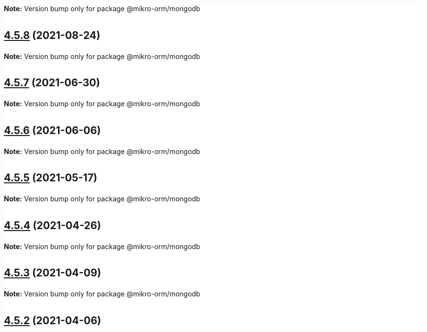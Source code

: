 **Note:** Version bump only for package @mikro-orm/mongodb





## [4.5.8](https://github.com/mikro-orm/mikro-orm/compare/v4.5.7...v4.5.8) (2021-08-24)

**Note:** Version bump only for package @mikro-orm/mongodb





## [4.5.7](https://github.com/mikro-orm/mikro-orm/compare/v4.5.6...v4.5.7) (2021-06-30)

**Note:** Version bump only for package @mikro-orm/mongodb





## [4.5.6](https://github.com/mikro-orm/mikro-orm/compare/v4.5.5...v4.5.6) (2021-06-06)

**Note:** Version bump only for package @mikro-orm/mongodb





## [4.5.5](https://github.com/mikro-orm/mikro-orm/compare/v4.5.4...v4.5.5) (2021-05-17)

**Note:** Version bump only for package @mikro-orm/mongodb





## [4.5.4](https://github.com/mikro-orm/mikro-orm/compare/v4.5.3...v4.5.4) (2021-04-26)

**Note:** Version bump only for package @mikro-orm/mongodb





## [4.5.3](https://github.com/mikro-orm/mikro-orm/compare/v4.5.2...v4.5.3) (2021-04-09)

**Note:** Version bump only for package @mikro-orm/mongodb





## [4.5.2](https://github.com/mikro-orm/mikro-orm/compare/v4.5.1...v4.5.2) (2021-04-06)
